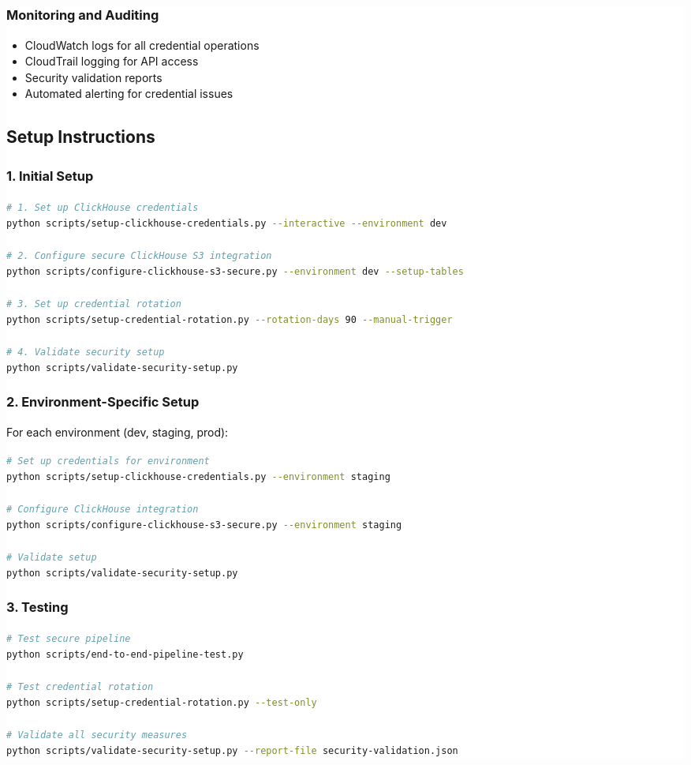 ### Monitoring and Auditing

- CloudWatch logs for all credential operations
- CloudTrail logging for API access
- Security validation reports
- Automated alerting for credential issues

## Setup Instructions

### 1. Initial Setup

```bash
# 1. Set up ClickHouse credentials
python scripts/setup-clickhouse-credentials.py --interactive --environment dev

# 2. Configure secure ClickHouse S3 integration
python scripts/configure-clickhouse-s3-secure.py --environment dev --setup-tables

# 3. Set up credential rotation
python scripts/setup-credential-rotation.py --rotation-days 90 --manual-trigger

# 4. Validate security setup
python scripts/validate-security-setup.py
```

### 2. Environment-Specific Setup

For each environment (dev, staging, prod):

```bash
# Set up credentials for environment
python scripts/setup-clickhouse-credentials.py --environment staging

# Configure ClickHouse integration
python scripts/configure-clickhouse-s3-secure.py --environment staging

# Validate setup
python scripts/validate-security-setup.py
```

### 3. Testing

```bash
# Test secure pipeline
python scripts/end-to-end-pipeline-test.py

# Test credential rotation
python scripts/setup-credential-rotation.py --test-only

# Validate all security measures
python scripts/validate-security-setup.py --report-file security-validation.json
```

